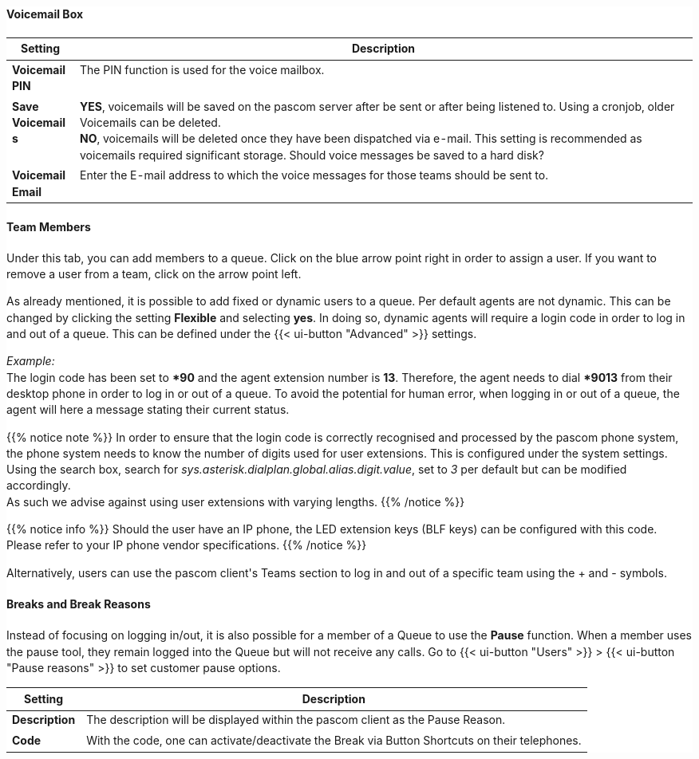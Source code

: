 #### Voicemail Box

|Setting|Description|
|---|---|
|**Voicemail PIN**|The PIN function is used for the voice mailbox.|
|**Save Voicemails**|**YES**, voicemails will be saved on the pascom server after be sent or after being listened to. Using a cronjob, older Voicemails can be deleted.<br/>**NO**, voicemails will be deleted once they have been dispatched via e-mail. This setting is recommended as voicemails required significant storage. Should voice messages be saved to a hard disk?|
|**Voicemail Email**|Enter the E-mail address to which the voice messages for those teams should be sent to.|

#### Team Members

Under this tab, you can add members to a queue. Click on the blue arrow point right in order to assign a user. If you want to remove a user from a team, click on the arrow point left. 

As already mentioned, it is possible to add fixed or dynamic users to a queue. Per default agents are not dynamic. This can be changed by clicking the setting **Flexible** and selecting **yes**. In doing so, dynamic agents will require a login code in order to log in and out of a queue. This can be defined under the {{< ui-button "Advanced" >}} settings.

*Example:*<br>
The login code has been set to **\*90** and the agent extension number is **13**. Therefore, the agent needs to dial **\*9013** from their desktop phone in order to log in or out of a queue. To avoid the potential for human error, when logging in or out of a queue, the agent will here a message stating their current status.

{{% notice note %}}
In order to ensure that the login code is correctly recognised and processed by the pascom phone system, the phone system needs to know the number of digits used for user extensions. This is configured under the system settings. Using the search box, search for *sys.asterisk.dialplan.global.alias.digit.value*, set to *3* per default but can be modified accordingly.<br>
As such we advise against using user extensions with varying lengths.
{{% /notice %}}

{{% notice info %}}
Should the user have an IP phone, the LED extension keys (BLF keys) can be configured with this code. Please refer to your IP phone vendor specifications.
{{% /notice %}}

Alternatively, users can use the pascom client's Teams section to log in and out of a specific team using the + and - symbols.

#### Breaks and Break Reasons

Instead of focusing on logging in/out, it is also possible for a member of a Queue to use the **Pause** function. When a member uses the pause tool, they remain logged into the Queue but will not receive any calls. Go to {{< ui-button "Users" >}} >  {{< ui-button "Pause reasons" >}} to set customer pause options.

|Setting|Description|
|---|---|
|**Description**| The description will be displayed within the pascom client as the Pause Reason.|
|**Code**|With the code, one can activate/deactivate the Break via Button Shortcuts on their telephones.|
